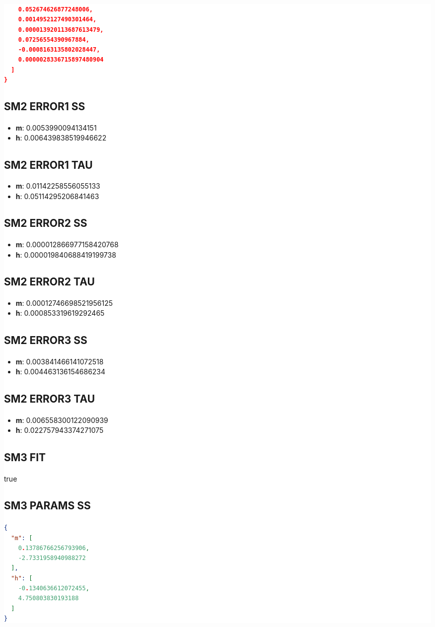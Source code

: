 ```json
    0.052674626877248006,
    0.0014952127490301464,
    0.000013920113687613479,
    0.07256554390967884,
    -0.0008163135802028447,
    0.0000028336715897480904
  ]
}
```

## SM2 ERROR1 SS

- **m**: 0.0053990094134151
- **h**: 0.006439838519946622

## SM2 ERROR1 TAU

- **m**: 0.01142258556055133
- **h**: 0.05114295206841463

## SM2 ERROR2 SS

- **m**: 0.000012866977158420768
- **h**: 0.000019840688419199738

## SM2 ERROR2 TAU

- **m**: 0.00012746698521956125
- **h**: 0.000853319619292465

## SM2 ERROR3 SS

- **m**: 0.003841466141072518
- **h**: 0.004463136154686234

## SM2 ERROR3 TAU

- **m**: 0.006558300122090939
- **h**: 0.022757943374271075

## SM3 FIT

true

## SM3 PARAMS SS

```json
{
  "m": [
    0.13786766256793906,
    -2.7331958940988272
  ],
  "h": [
    -0.1340636612072455,
    4.750803830193188
  ]
}
```
